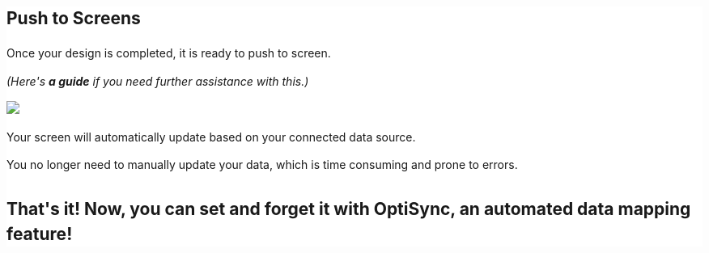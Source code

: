 Push to Screens
---------------

Once your design is completed, it is ready to push to screen.

*(Here's **a guide** if you need further assistance with this.)*

![](https://support.optisigns.com/hc/article_attachments/42702980943507)

Your screen will automatically update based on your connected data source.

You no longer need to manually update your data, which is time consuming and prone to errors.

That's it! Now, you can set and forget it with OptiSync, an automated data mapping feature!
-------------------------------------------------------------------------------------------